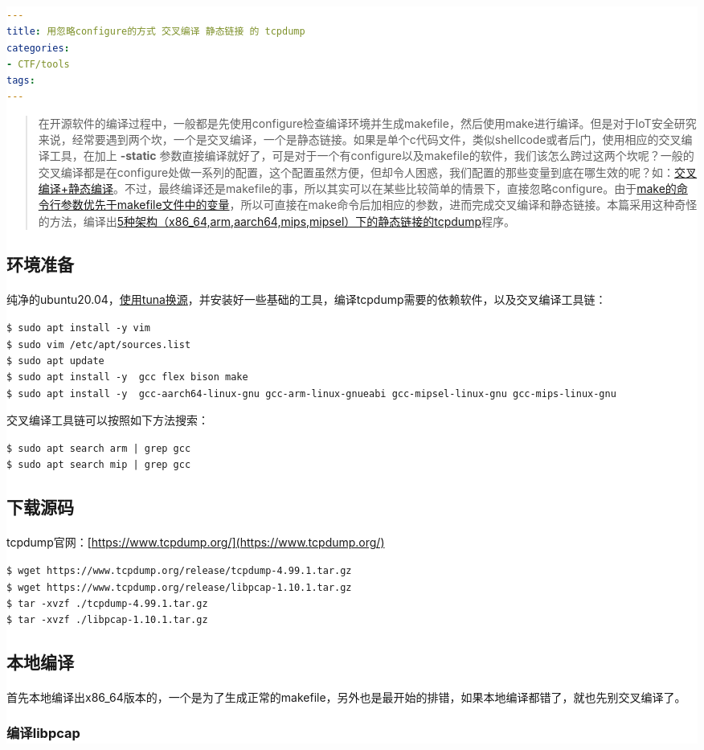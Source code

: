 ```yaml
---
title: 用忽略configure的方式 交叉编译 静态链接 的 tcpdump
categories:
- CTF/tools
tags: 
---
```


> 在开源软件的编译过程中，一般都是先使用configure检查编译环境并生成makefile，然后使用make进行编译。但是对于IoT安全研究来说，经常要遇到两个坎，一个是交叉编译，一个是静态链接。如果是单个c代码文件，类似shellcode或者后门，使用相应的交叉编译工具，在加上 **-static** 参数直接编译就好了，可是对于一个有configure以及makefile的软件，我们该怎么跨过这两个坎呢？一般的交叉编译都是在configure处做一系列的配置，这个配置虽然方便，但却令人困惑，我们配置的那些变量到底在哪生效的呢？如：[交叉编译+静态编译](https://github.com/shownb/shownb.github.com/issues/40)。不过，最终编译还是makefile的事，所以其实可以在某些比较简单的情景下，直接忽略configure。由于[make的命令行参数优先于makefile文件中的变量](https://blog.csdn.net/test1280/article/details/81266207)，所以可直接在make命令后加相应的参数，进而完成交叉编译和静态链接。本篇采用这种奇怪的方法，编译出[5种架构（x86_64,arm,aarch64,mips,mipsel）下的静态链接的tcpdump](https://github.com/xuanxuanblingbling/cross-tools/tree/master/tcpdump)程序。

## 环境准备

纯净的ubuntu20.04，[使用tuna换源](https://mirrors.tuna.tsinghua.edu.cn/help/ubuntu/)，并安装好一些基础的工具，编译tcpdump需要的依赖软件，以及交叉编译工具链：

```shell
$ sudo apt install -y vim 
$ sudo vim /etc/apt/sources.list
$ sudo apt update
$ sudo apt install -y  gcc flex bison make
$ sudo apt install -y  gcc-aarch64-linux-gnu gcc-arm-linux-gnueabi gcc-mipsel-linux-gnu gcc-mips-linux-gnu
```

交叉编译工具链可以按照如下方法搜索：

```shell
$ sudo apt search arm | grep gcc 
$ sudo apt search mip | grep gcc 
```


## 下载源码

tcpdump官网：[https://www.tcpdump.org/](https://www.tcpdump.org/)

```shell
$ wget https://www.tcpdump.org/release/tcpdump-4.99.1.tar.gz
$ wget https://www.tcpdump.org/release/libpcap-1.10.1.tar.gz
$ tar -xvzf ./tcpdump-4.99.1.tar.gz
$ tar -xvzf ./libpcap-1.10.1.tar.gz
```

## 本地编译

首先本地编译出x86_64版本的，一个是为了生成正常的makefile，另外也是最开始的排错，如果本地编译都错了，就也先别交叉编译了。

### 编译libpcap
